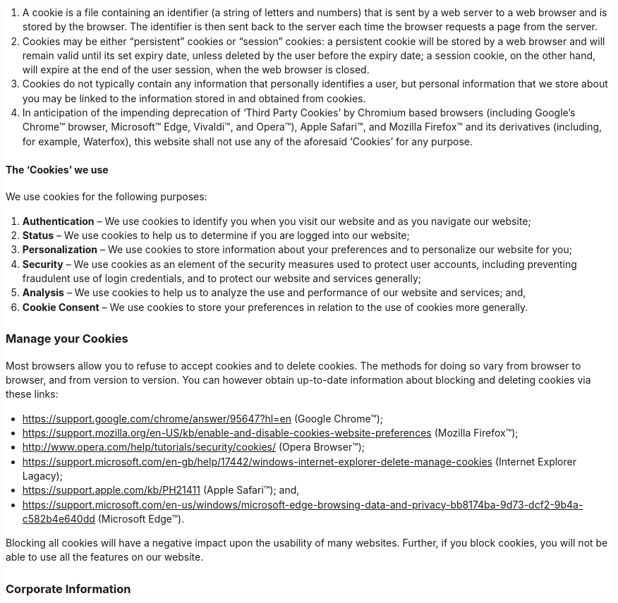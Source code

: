 1. A cookie is a file containing an identifier (a string of letters and  numbers) that is sent by a web server to a web browser and is stored by  the browser. The identifier is then sent back to the server each time  the browser requests a page from the server.
2. Cookies may be either “persistent” cookies or “session” cookies: a persistent  cookie will be stored by a web browser and will remain valid until its  set expiry date, unless deleted by the user before the expiry date; a  session cookie, on the other hand, will expire at the end of the user  session, when the web browser is closed.
3. Cookies do not typically contain any information that personally identifies a  user, but personal information that we store about you may be linked to  the information stored in and obtained from cookies.
4. In anticipation of the impending deprecation of ‘Third Party Cookies’ by  Chromium based browsers (including Google’s Chrome™ browser, Microsoft™  Edge, Vivaldi™, and Opera™), Apple Safari™, and Mozilla Firefox™ and its derivatives (including, for example, Waterfox), this website shall not  use any of the aforesaid ‘Cookies’ for any purpose.

#### The ‘Cookies’ we use

We use cookies for the following purposes:

1. **Authentication** – We use cookies to identify you when you visit our website and as you navigate our website;
2. **Status** – We use cookies to help us to determine if you are logged into our website;
3. **Personalization** – We use cookies to store information about your preferences and to personalize our website for you;
4. **Security** – We use cookies as an element of the security measures used to protect  user accounts, including preventing fraudulent use of login credentials, and to protect our website and services generally;
5. **Analysis** – We use cookies to help us to analyze the use and performance of our website and services; and,
6. **Cookie Consent** – We use cookies to store your preferences in relation to the use of cookies more generally.

### Manage your Cookies

Most browsers allow you to refuse to accept cookies and to delete cookies.  The methods for doing so vary from browser to browser, and from version  to version. You can however obtain up-to-date information about blocking and deleting cookies via these links:

- https://support.google.com/chrome/answer/95647?hl=en (Google Chrome™);
- https://support.mozilla.org/en-US/kb/enable-and-disable-cookies-website-preferences (Mozilla Firefox™);
- http://www.opera.com/help/tutorials/security/cookies/ (Opera Browser™);
- https://support.microsoft.com/en-gb/help/17442/windows-internet-explorer-delete-manage-cookies (Internet Explorer Lagacy);
- https://support.apple.com/kb/PH21411 (Apple Safari™); and,
- https://support.microsoft.com/en-us/windows/microsoft-edge-browsing-data-and-privacy-bb8174ba-9d73-dcf2-9b4a-c582b4e640dd (Microsoft Edge™).

Blocking all cookies will have a negative impact upon the usability of many  websites. Further, if you block cookies, you will not be able to use all the features on our website.

### Corporate Information
